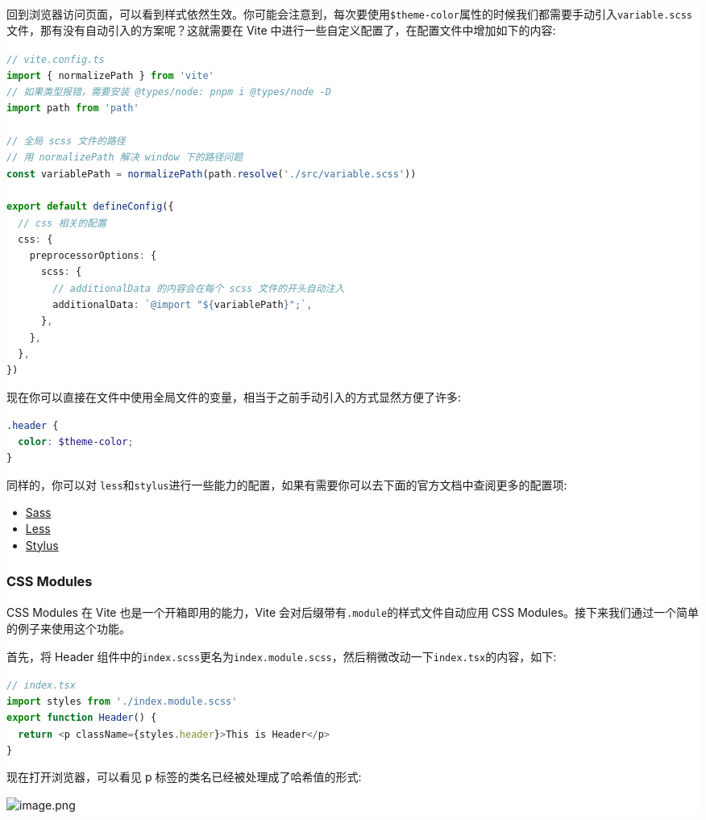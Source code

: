 回到浏览器访问页面，可以看到样式依然生效。你可能会注意到，每次要使用`$theme-color`属性的时候我们都需要手动引入`variable.scss`文件，那有没有自动引入的方案呢？这就需要在 Vite 中进行一些自定义配置了，在配置文件中增加如下的内容:

```ts
// vite.config.ts
import { normalizePath } from 'vite'
// 如果类型报错，需要安装 @types/node: pnpm i @types/node -D
import path from 'path'

// 全局 scss 文件的路径
// 用 normalizePath 解决 window 下的路径问题
const variablePath = normalizePath(path.resolve('./src/variable.scss'))

export default defineConfig({
  // css 相关的配置
  css: {
    preprocessorOptions: {
      scss: {
        // additionalData 的内容会在每个 scss 文件的开头自动注入
        additionalData: `@import "${variablePath}";`,
      },
    },
  },
})
```

现在你可以直接在文件中使用全局文件的变量，相当于之前手动引入的方式显然方便了许多:

```scss
.header {
  color: $theme-color;
}
```

同样的，你可以对 `less`和`stylus`进行一些能力的配置，如果有需要你可以去下面的官方文档中查阅更多的配置项:

- [Sass](https://sass-lang.com/documentation/js-api/modules#render)
- [Less](https://lesscss.org/usage/#less-options)
- [Stylus](https://stylus-lang.com/docs/js.html)

### CSS Modules

CSS Modules 在 Vite 也是一个开箱即用的能力，Vite 会对后缀带有`.module`的样式文件自动应用 CSS Modules。接下来我们通过一个简单的例子来使用这个功能。

首先，将 Header 组件中的`index.scss`更名为`index.module.scss`，然后稍微改动一下`index.tsx`的内容，如下:

```ts
// index.tsx
import styles from './index.module.scss'
export function Header() {
  return <p className={styles.header}>This is Header</p>
}
```

现在打开浏览器，可以看见 p 标签的类名已经被处理成了哈希值的形式:

![image.png](assets/b81adefe16484da98bebf6174db36300~tplv-k3u1fbpfcp-watermark.image)
